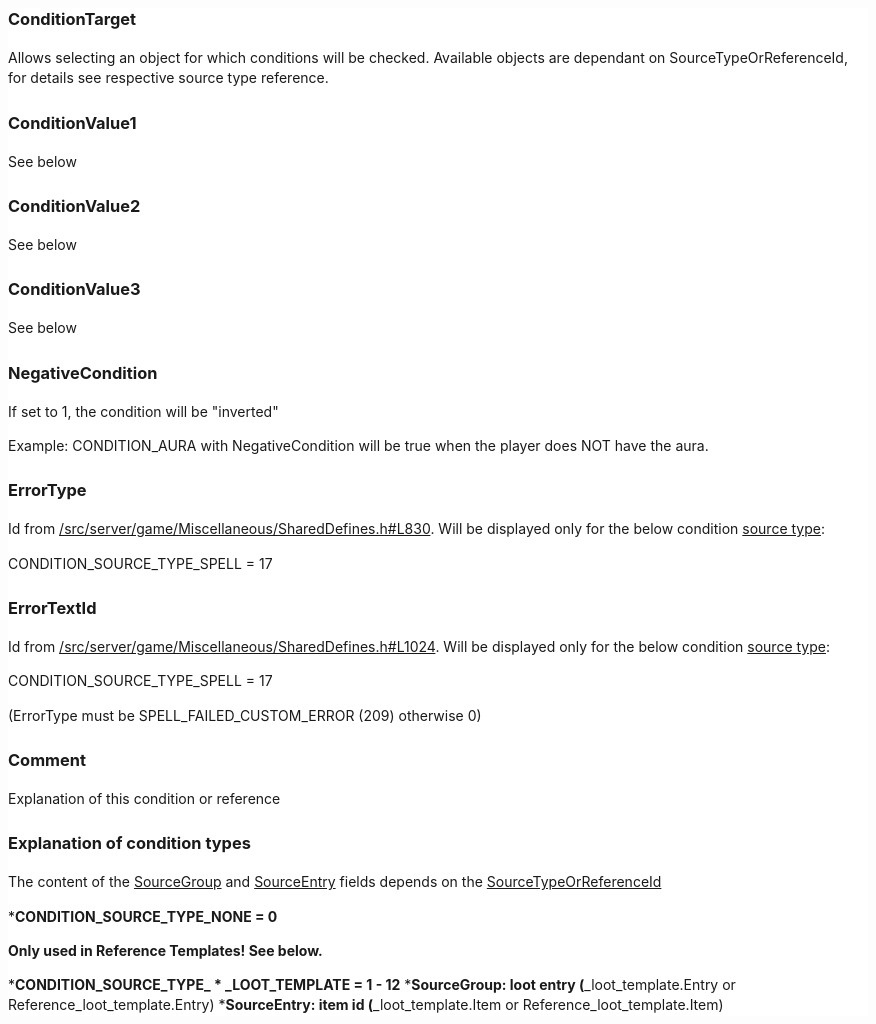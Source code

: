 ### ConditionTarget

Allows selecting an object for which conditions will be checked. Available objects are dependant on SourceTypeOrReferenceId, for details see respective source type reference.

### ConditionValue1

See below

### ConditionValue2

See below

### ConditionValue3

See below

### NegativeCondition

If set to 1, the condition will be "inverted"

Example: CONDITION\_AURA with NegativeCondition will be true when the player does NOT have the aura.

### ErrorType

Id from [/src/server/game/Miscellaneous/SharedDefines.h#L830](https://gitlab.com/opfesoft/sol/-/blob/master/src/server/game/Miscellaneous/SharedDefines.h#L830). Will be displayed only for the below condition [source type](#sourcetypeorreferenceid):

CONDITION\_SOURCE\_TYPE\_SPELL = 17

### ErrorTextId

Id from [/src/server/game/Miscellaneous/SharedDefines.h#L1024](https://gitlab.com/opfesoft/sol/-/blob/master/src/server/game/Miscellaneous/SharedDefines.h#L1024). Will be displayed only for the below condition [source type](#sourcetypeorreferenceid):

CONDITION\_SOURCE\_TYPE\_SPELL = 17

(ErrorType must be SPELL\_FAILED\_CUSTOM\_ERROR (209) otherwise 0)

### Comment

Explanation of this condition or reference

### Explanation of condition types

The content of the [SourceGroup](#sourcegroup) and [SourceEntry](#sourceentry) fields depends on the [SourceTypeOrReferenceId](#sourcetypeorreferenceid)

\***CONDITION\_SOURCE\_TYPE\_NONE = 0**

**Only used in Reference Templates! See below.**

\***CONDITION\_SOURCE\_TYPE\_ \* \_LOOT\_TEMPLATE = 1 - 12**
\***SourceGroup: loot entry (**\_loot\_template.Entry or Reference\_loot\_template.Entry)
\***SourceEntry: item id (**\_loot\_template.Item or Reference\_loot\_template.Item)
